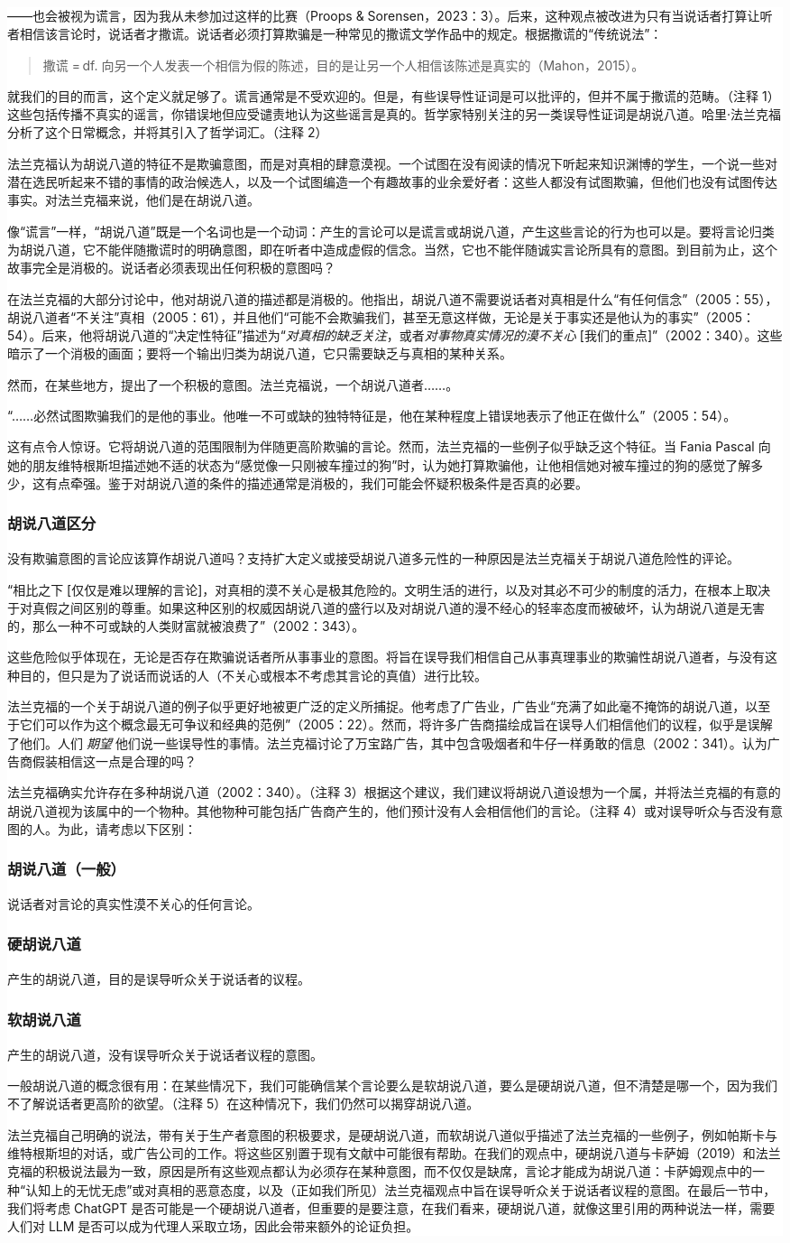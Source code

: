 ——也会被视为谎言，因为我从未参加过这样的比赛（Proops & Sorensen，2023：3）。后来，这种观点被改进为只有当说话者打算让听者相信该言论时，说话者才撒谎。说话者必须打算欺骗是一种常见的撒谎文学作品中的规定。根据撒谎的“传统说法”：

> 撒谎 = df. 向另一个人发表一个相信为假的陈述，目的是让另一个人相信该陈述是真实的（Mahon，2015）。

就我们的目的而言，这个定义就足够了。谎言通常是不受欢迎的。但是，有些误导性证词是可以批评的，但并不属于撒谎的范畴。（注释 1）这些包括传播不真实的谣言，你错误地但应受谴责地认为这些谣言是真的。哲学家特别关注的另一类误导性证词是胡说八道。哈里·法兰克福分析了这个日常概念，并将其引入了哲学词汇。（注释 2）

法兰克福认为胡说八道的特征不是欺骗意图，而是对真相的肆意漠视。一个试图在没有阅读的情况下听起来知识渊博的学生，一个说一些对潜在选民听起来不错的事情的政治候选人，以及一个试图编造一个有趣故事的业余爱好者：这些人都没有试图欺骗，但他们也没有试图传达事实。对法兰克福来说，他们是在胡说八道。

像“谎言”一样，“胡说八道”既是一个名词也是一个动词：产生的言论可以是谎言或胡说八道，产生这些言论的行为也可以是。要将言论归类为胡说八道，它不能伴随撒谎时的明确意图，即在听者中造成虚假的信念。当然，它也不能伴随诚实言论所具有的意图。到目前为止，这个故事完全是消极的。说话者必须表现出任何积极的意图吗？

在法兰克福的大部分讨论中，他对胡说八道的描述都是消极的。他指出，胡说八道不需要说话者对真相是什么“有任何信念”（2005：55），胡说八道者“不关注”真相（2005：61），并且他们“可能不会欺骗我们，甚至无意这样做，无论是关于事实还是他认为的事实”（2005：54）。后来，他将胡说八道的“决定性特征”描述为“_对真相的缺乏关注_，或者*对事物真实情况的漠不关心* [我们的重点]”（2002：340）。这些暗示了一个消极的画面；要将一个输出归类为胡说八道，它只需要缺乏与真相的某种关系。

然而，在某些地方，提出了一个积极的意图。法兰克福说，一个胡说八道者……。

“……必然试图欺骗我们的是他的事业。他唯一不可或缺的独特特征是，他在某种程度上错误地表示了他正在做什么”（2005：54）。

这有点令人惊讶。它将胡说八道的范围限制为伴随更高阶欺骗的言论。然而，法兰克福的一些例子似乎缺乏这个特征。当 Fania Pascal 向她的朋友维特根斯坦描述她不适的状态为“感觉像一只刚被车撞过的狗”时，认为她打算欺骗他，让他相信她对被车撞过的狗的感觉了解多少，这有点牵强。鉴于对胡说八道的条件的描述通常是消极的，我们可能会怀疑积极条件是否真的必要。

### 胡说八道区分

没有欺骗意图的言论应该算作胡说八道吗？支持扩大定义或接受胡说八道多元性的一种原因是法兰克福关于胡说八道危险性的评论。

“相比之下 [仅仅是难以理解的言论]，对真相的漠不关心是极其危险的。文明生活的进行，以及对其必不可少的制度的活力，在根本上取决于对真假之间区别的尊重。如果这种区别的权威因胡说八道的盛行以及对胡说八道的漫不经心的轻率态度而被破坏，认为胡说八道是无害的，那么一种不可或缺的人类财富就被浪费了”（2002：343）。

这些危险似乎体现在，无论是否存在欺骗说话者所从事事业的意图。将旨在误导我们相信自己从事真理事业的欺骗性胡说八道者，与没有这种目的，但只是为了说话而说话的人（不关心或根本不考虑其言论的真值）进行比较。

法兰克福的一个关于胡说八道的例子似乎更好地被更广泛的定义所捕捉。他考虑了广告业，广告业“充满了如此毫不掩饰的胡说八道，以至于它们可以作为这个概念最无可争议和经典的范例”（2005：22）。然而，将许多广告商描绘成旨在误导人们相信他们的议程，似乎是误解了他们。人们 _期望_ 他们说一些误导性的事情。法兰克福讨论了万宝路广告，其中包含吸烟者和牛仔一样勇敢的信息（2002：341）。认为广告商假装相信这一点是合理的吗？

法兰克福确实允许存在多种胡说八道（2002：340）。（注释 3）根据这个建议，我们建议将胡说八道设想为一个属，并将法兰克福的有意的胡说八道视为该属中的一个物种。其他物种可能包括广告商产生的，他们预计没有人会相信他们的言论。（注释 4）或对误导听众与否没有意图的人。为此，请考虑以下区别：

### 胡说八道（一般）

说话者对言论的真实性漠不关心的任何言论。

### 硬胡说八道

产生的胡说八道，目的是误导听众关于说话者的议程。

### 软胡说八道

产生的胡说八道，没有误导听众关于说话者议程的意图。

一般胡说八道的概念很有用：在某些情况下，我们可能确信某个言论要么是软胡说八道，要么是硬胡说八道，但不清楚是哪一个，因为我们不了解说话者更高阶的欲望。（注释 5）在这种情况下，我们仍然可以揭穿胡说八道。

法兰克福自己明确的说法，带有关于生产者意图的积极要求，是硬胡说八道，而软胡说八道似乎描述了法兰克福的一些例子，例如帕斯卡与维特根斯坦的对话，或广告公司的工作。将这些区别置于现有文献中可能很有帮助。在我们的观点中，硬胡说八道与卡萨姆（2019）和法兰克福的积极说法最为一致，原因是所有这些观点都认为必须存在某种意图，而不仅仅是缺席，言论才能成为胡说八道：卡萨姆观点中的一种“认知上的无忧无虑”或对真相的恶意态度，以及（正如我们所见）法兰克福观点中旨在误导听众关于说话者议程的意图。在最后一节中，我们将考虑 ChatGPT 是否可能是一个硬胡说八道者，但重要的是要注意，在我们看来，硬胡说八道，就像这里引用的两种说法一样，需要人们对 LLM 是否可以成为代理人采取立场，因此会带来额外的论证负担。
